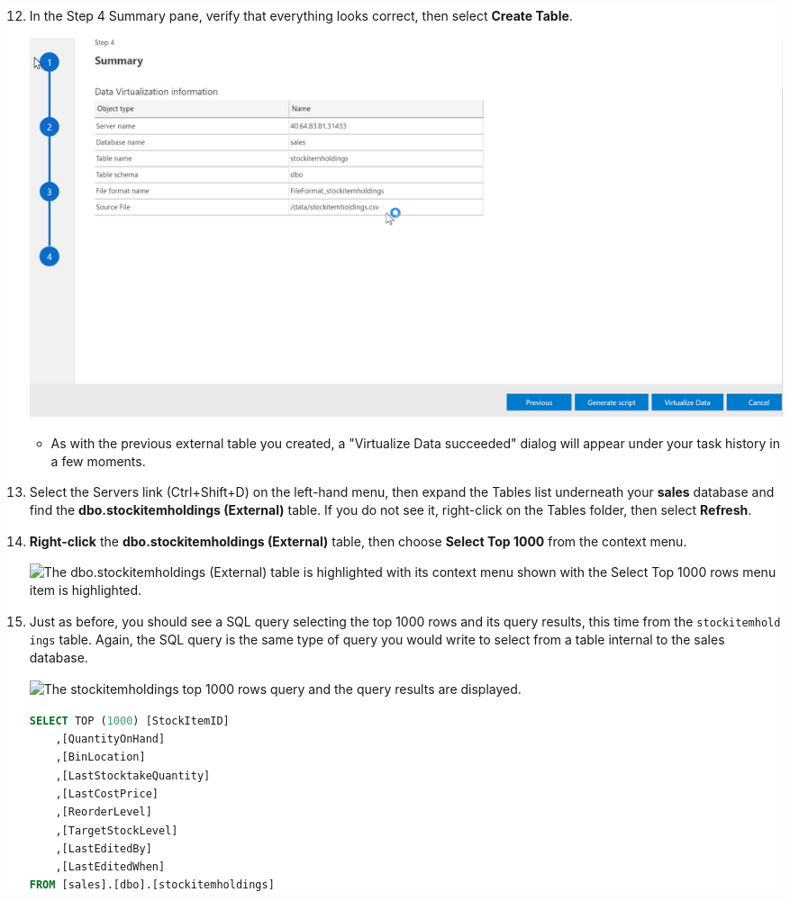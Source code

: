 12. In the Step 4 Summary pane, verify that everything looks correct, then select **Create Table**.

    ![The Step 4 Summary pane is displayed with the Virtualize Data information.](media/ads-external-table-csv-create.png 'Summary')
    - As with the previous external table you created, a "Virtualize Data succeeded" dialog will appear under your task history in a few moments.
  
13. Select the Servers link (Ctrl+Shift+D) on the left-hand menu, then expand the Tables list underneath your **sales** database and find the **dbo.stockitemholdings (External)** table. If you do not see it, right-click on the Tables folder, then select **Refresh**.

14. **Right-click** the **dbo.stockitemholdings (External)** table, then choose **Select Top 1000** from the context menu.

    ![The dbo.stockitemholdings (External) table is highlighted with its context menu shown with the Select Top 1000 rows menu item is highlighted.](media/ads-stockitemholdings-select-top-1000.png 'Select Top 1000')

15. Just as before, you should see a SQL query selecting the top 1000 rows and its query results, this time from the `stockitemholdings` table. Again, the SQL query is the same type of query you would write to select from a table internal to the sales database.

    ![The stockitemholdings top 1000 rows query and the query results are displayed.](media/ads-stockitemholdings-results.png 'Stockitemholdings results')

    ```sql
    SELECT TOP (1000) [StockItemID]
        ,[QuantityOnHand]
        ,[BinLocation]
        ,[LastStocktakeQuantity]
        ,[LastCostPrice]
        ,[ReorderLevel]
        ,[TargetStockLevel]
        ,[LastEditedBy]
        ,[LastEditedWhen]
    FROM [sales].[dbo].[stockitemholdings]
    ```
